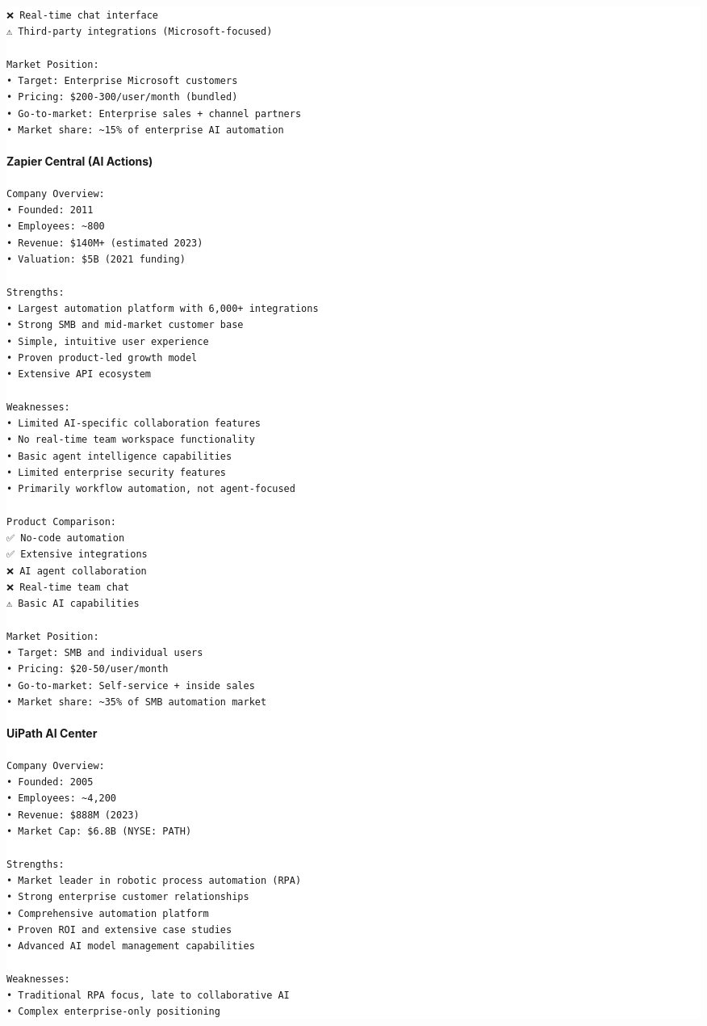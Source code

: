 ```
❌ Real-time chat interface
⚠️ Third-party integrations (Microsoft-focused)

Market Position:
• Target: Enterprise Microsoft customers
• Pricing: $200-300/user/month (bundled)
• Go-to-market: Enterprise sales + channel partners
• Market share: ~15% of enterprise AI automation
```

#### Zapier Central (AI Actions)
```
Company Overview:
• Founded: 2011
• Employees: ~800
• Revenue: $140M+ (estimated 2023)
• Valuation: $5B (2021 funding)

Strengths:
• Largest automation platform with 6,000+ integrations
• Strong SMB and mid-market customer base
• Simple, intuitive user experience
• Proven product-led growth model
• Extensive API ecosystem

Weaknesses:
• Limited AI-specific collaboration features
• No real-time team workspace functionality
• Basic agent intelligence capabilities
• Limited enterprise security features
• Primarily workflow automation, not agent-focused

Product Comparison:
✅ No-code automation
✅ Extensive integrations
❌ AI agent collaboration
❌ Real-time team chat
⚠️ Basic AI capabilities

Market Position:
• Target: SMB and individual users
• Pricing: $20-50/user/month
• Go-to-market: Self-service + inside sales
• Market share: ~35% of SMB automation market
```

#### UiPath AI Center
```
Company Overview:
• Founded: 2005
• Employees: ~4,200
• Revenue: $888M (2023)
• Market Cap: $6.8B (NYSE: PATH)

Strengths:
• Market leader in robotic process automation (RPA)
• Strong enterprise customer relationships
• Comprehensive automation platform
• Proven ROI and extensive case studies
• Advanced AI model management capabilities

Weaknesses:
• Traditional RPA focus, late to collaborative AI
• Complex enterprise-only positioning
```